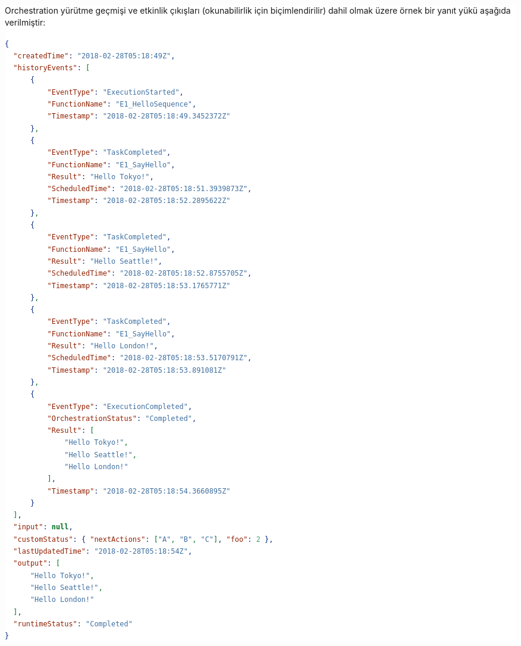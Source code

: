 Orchestration yürütme geçmişi ve etkinlik çıkışları (okunabilirlik için biçimlendirilir) dahil olmak üzere örnek bir yanıt yükü aşağıda verilmiştir:

```json
{
  "createdTime": "2018-02-28T05:18:49Z",
  "historyEvents": [
      {
          "EventType": "ExecutionStarted",
          "FunctionName": "E1_HelloSequence",
          "Timestamp": "2018-02-28T05:18:49.3452372Z"
      },
      {
          "EventType": "TaskCompleted",
          "FunctionName": "E1_SayHello",
          "Result": "Hello Tokyo!",
          "ScheduledTime": "2018-02-28T05:18:51.3939873Z",
          "Timestamp": "2018-02-28T05:18:52.2895622Z"
      },
      {
          "EventType": "TaskCompleted",
          "FunctionName": "E1_SayHello",
          "Result": "Hello Seattle!",
          "ScheduledTime": "2018-02-28T05:18:52.8755705Z",
          "Timestamp": "2018-02-28T05:18:53.1765771Z"
      },
      {
          "EventType": "TaskCompleted",
          "FunctionName": "E1_SayHello",
          "Result": "Hello London!",
          "ScheduledTime": "2018-02-28T05:18:53.5170791Z",
          "Timestamp": "2018-02-28T05:18:53.891081Z"
      },
      {
          "EventType": "ExecutionCompleted",
          "OrchestrationStatus": "Completed",
          "Result": [
              "Hello Tokyo!",
              "Hello Seattle!",
              "Hello London!"
          ],
          "Timestamp": "2018-02-28T05:18:54.3660895Z"
      }
  ],
  "input": null,
  "customStatus": { "nextActions": ["A", "B", "C"], "foo": 2 },
  "lastUpdatedTime": "2018-02-28T05:18:54Z",
  "output": [
      "Hello Tokyo!",
      "Hello Seattle!",
      "Hello London!"
  ],
  "runtimeStatus": "Completed"
}
```
